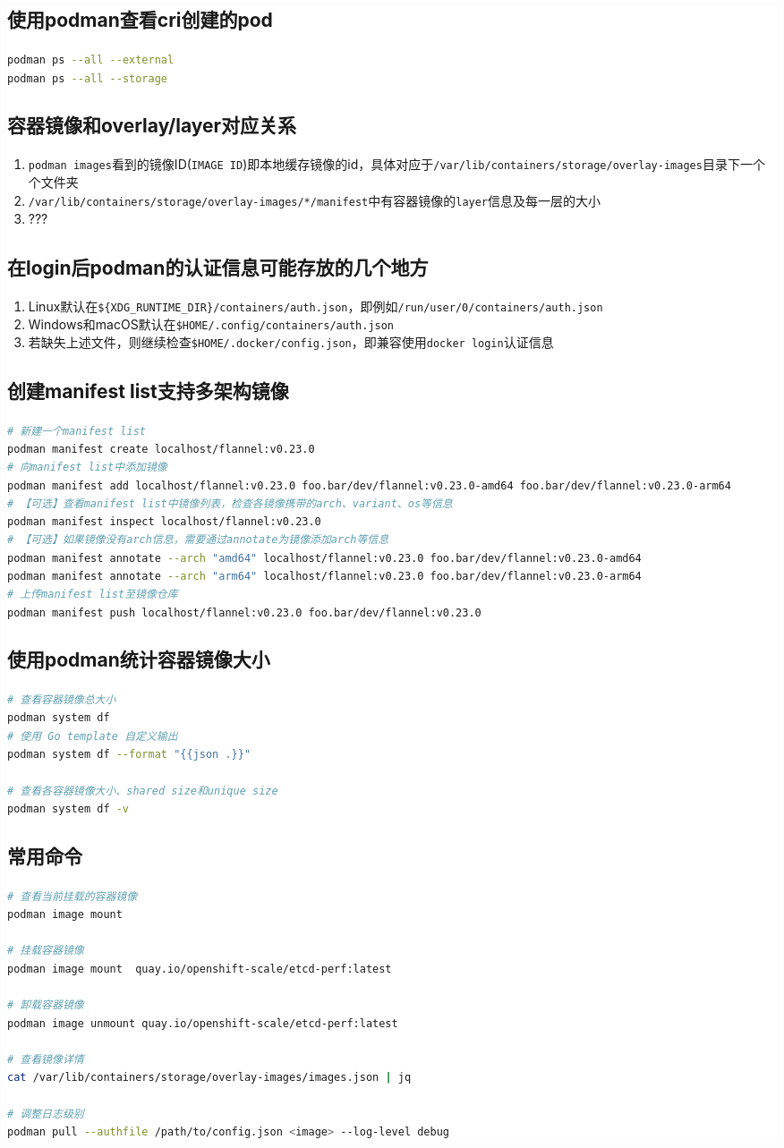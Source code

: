 ## 使用podman查看cri创建的pod
```bash
podman ps --all --external
podman ps --all --storage
```

## 容器镜像和overlay/layer对应关系
1. `podman images`看到的镜像ID(`IMAGE ID`)即本地缓存镜像的id，具体对应于`/var/lib/containers/storage/overlay-images`目录下一个个文件夹
2. `/var/lib/containers/storage/overlay-images/*/manifest`中有容器镜像的`layer`信息及每一层的大小
3. ???

## 在login后podman的认证信息可能存放的几个地方
1. Linux默认在`${XDG_RUNTIME_DIR}/containers/auth.json`，即例如`/run/user/0/containers/auth.json`
2. Windows和macOS默认在`$HOME/.config/containers/auth.json`
3. 若缺失上述文件，则继续检查`$HOME/.docker/config.json`，即兼容使用`docker login`认证信息

## 创建manifest list支持多架构镜像
```bash
# 新建一个manifest list
podman manifest create localhost/flannel:v0.23.0
# 向manifest list中添加镜像
podman manifest add localhost/flannel:v0.23.0 foo.bar/dev/flannel:v0.23.0-amd64 foo.bar/dev/flannel:v0.23.0-arm64
# 【可选】查看manifest list中镜像列表，检查各镜像携带的arch、variant、os等信息
podman manifest inspect localhost/flannel:v0.23.0
# 【可选】如果镜像没有arch信息，需要通过annotate为镜像添加arch等信息
podman manifest annotate --arch "amd64" localhost/flannel:v0.23.0 foo.bar/dev/flannel:v0.23.0-amd64
podman manifest annotate --arch "arm64" localhost/flannel:v0.23.0 foo.bar/dev/flannel:v0.23.0-arm64
# 上传manifest list至镜像仓库
podman manifest push localhost/flannel:v0.23.0 foo.bar/dev/flannel:v0.23.0
```

## 使用podman统计容器镜像大小
```bash
# 查看容器镜像总大小
podman system df
# 使用 Go template 自定义输出
podman system df --format "{{json .}}"

# 查看各容器镜像大小、shared size和unique size
podman system df -v
```

## 常用命令
```bash
# 查看当前挂载的容器镜像
podman image mount

# 挂载容器镜像
podman image mount  quay.io/openshift-scale/etcd-perf:latest

# 卸载容器镜像
podman image unmount quay.io/openshift-scale/etcd-perf:latest

# 查看镜像详情
cat /var/lib/containers/storage/overlay-images/images.json | jq

# 调整日志级别
podman pull --authfile /path/to/config.json <image> --log-level debug

```
